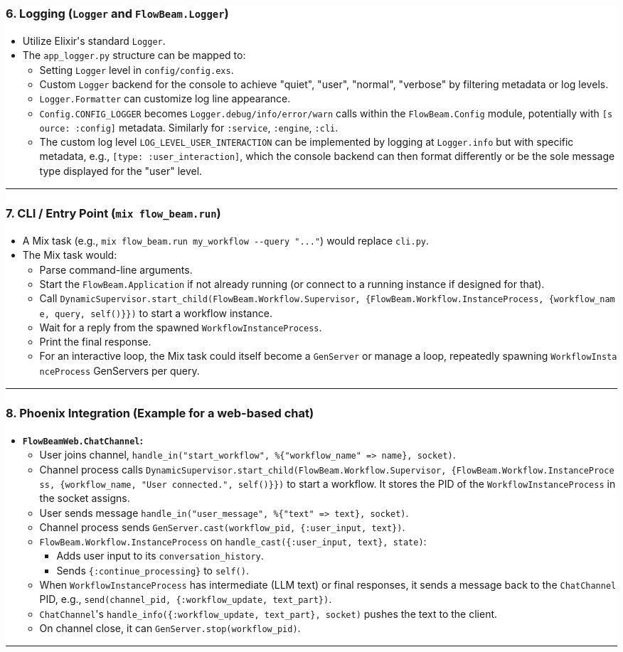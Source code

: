 
### 6. Logging (`Logger` and `FlowBeam.Logger`)

*   Utilize Elixir's standard `Logger`.
*   The `app_logger.py` structure can be mapped to:
    *   Setting `Logger` level in `config/config.exs`.
    *   Custom `Logger` backend for the console to achieve "quiet", "user", "normal", "verbose" by filtering metadata or log levels.
    *   `Logger.Formatter` can customize log line appearance.
    *   `Config.CONFIG_LOGGER` becomes `Logger.debug/info/error/warn` calls within the `FlowBeam.Config` module, potentially with `[source: :config]` metadata. Similarly for `:service`, `:engine`, `:cli`.
    *   The custom log level `LOG_LEVEL_USER_INTERACTION` can be implemented by logging at `Logger.info` but with specific metadata, e.g., `[type: :user_interaction]`, which the console backend can then format differently or be the sole message type displayed for the "user" level.

---

### 7. CLI / Entry Point (`mix flow_beam.run`)

*   A Mix task (e.g., `mix flow_beam.run my_workflow --query "..."`) would replace `cli.py`.
*   The Mix task would:
    *   Parse command-line arguments.
    *   Start the `FlowBeam.Application` if not already running (or connect to a running instance if designed for that).
    *   Call `DynamicSupervisor.start_child(FlowBeam.Workflow.Supervisor, {FlowBeam.Workflow.InstanceProcess, {workflow_name, query, self()}})` to start a workflow instance.
    *   Wait for a reply from the spawned `WorkflowInstanceProcess`.
    *   Print the final response.
    *   For an interactive loop, the Mix task could itself become a `GenServer` or manage a loop, repeatedly spawning `WorkflowInstanceProcess` GenServers per query.

---

### 8. Phoenix Integration (Example for a web-based chat)

*   **`FlowBeamWeb.ChatChannel`:**
    *   User joins channel, `handle_in("start_workflow", %{"workflow_name" => name}, socket)`.
    *   Channel process calls `DynamicSupervisor.start_child(FlowBeam.Workflow.Supervisor, {FlowBeam.Workflow.InstanceProcess, {workflow_name, "User connected.", self()}})` to start a workflow. It stores the PID of the `WorkflowInstanceProcess` in the socket assigns.
    *   User sends message `handle_in("user_message", %{"text" => text}, socket)`.
    *   Channel process sends `GenServer.cast(workflow_pid, {:user_input, text})`.
    *   `FlowBeam.Workflow.InstanceProcess` on `handle_cast({:user_input, text}, state)`:
        *   Adds user input to its `conversation_history`.
        *   Sends `{:continue_processing}` to `self()`.
    *   When `WorkflowInstanceProcess` has intermediate (LLM text) or final responses, it sends a message back to the `ChatChannel` PID, e.g., `send(channel_pid, {:workflow_update, text_part})`.
    *   `ChatChannel`'s `handle_info({:workflow_update, text_part}, socket)` pushes the text to the client.
    *   On channel close, it can `GenServer.stop(workflow_pid)`.

---
